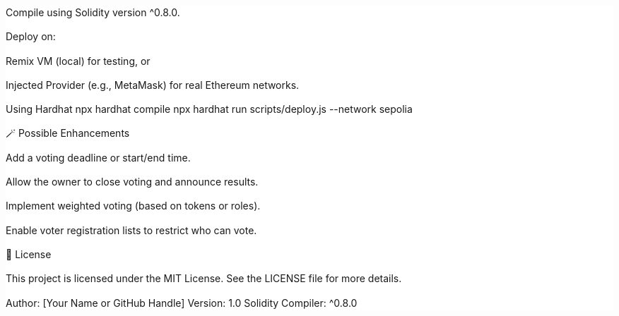 Compile using Solidity version ^0.8.0.

Deploy on:

Remix VM (local) for testing, or

Injected Provider (e.g., MetaMask) for real Ethereum networks.

Using Hardhat
npx hardhat compile
npx hardhat run scripts/deploy.js --network sepolia

🪄 Possible Enhancements

Add a voting deadline or start/end time.

Allow the owner to close voting and announce results.

Implement weighted voting (based on tokens or roles).

Enable voter registration lists to restrict who can vote.

📜 License

This project is licensed under the MIT License.
See the LICENSE
 file for more details.

Author: [Your Name or GitHub Handle]
Version: 1.0
Solidity Compiler: ^0.8.0
